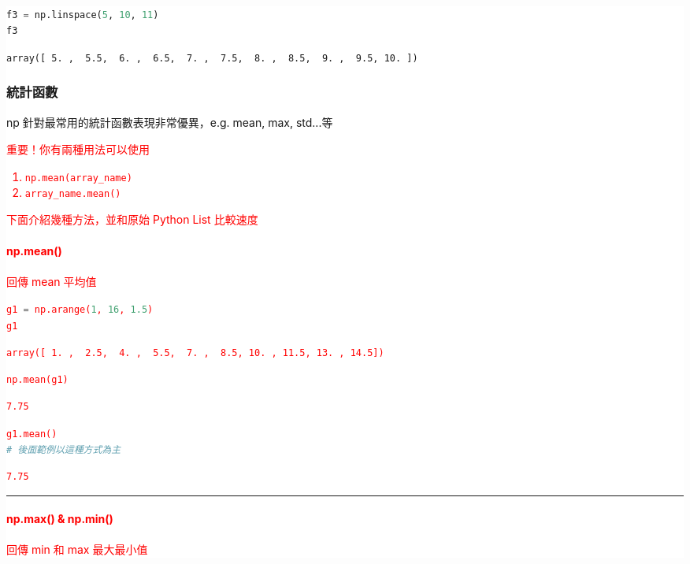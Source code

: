 


```python
f3 = np.linspace(5, 10, 11)
f3
```




    array([ 5. ,  5.5,  6. ,  6.5,  7. ,  7.5,  8. ,  8.5,  9. ,  9.5, 10. ])



### 統計函數

np 針對最常用的統計函數表現非常優異，e.g. mean, max, std...等

<font color='red'>重要！你有兩種用法可以使用</color>
1. `np.mean(array_name)`
2. `array_name.mean()`

下面介紹幾種方法，並和原始 Python List 比較速度

#### np.mean()
回傳 mean 平均值


```python
g1 = np.arange(1, 16, 1.5)
g1
```




    array([ 1. ,  2.5,  4. ,  5.5,  7. ,  8.5, 10. , 11.5, 13. , 14.5])




```python
np.mean(g1)
```




    7.75




```python
g1.mean()
# 後面範例以這種方式為主
```




    7.75



---
#### np.max() & np.min()
回傳 min 和 max 最大最小值
